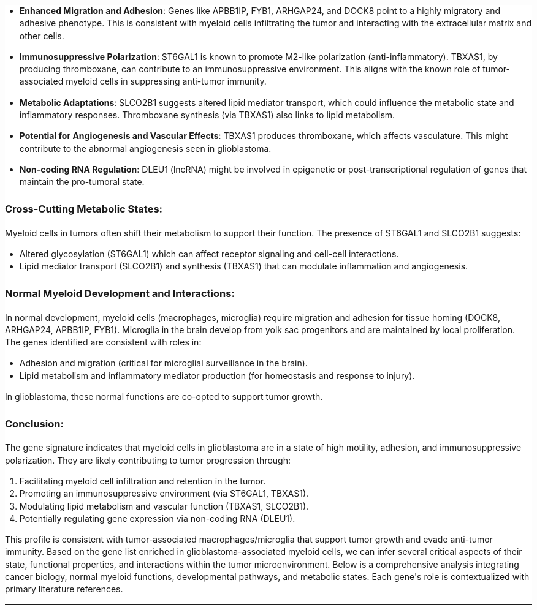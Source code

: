 - **Enhanced Migration and Adhesion**: Genes like APBB1IP, FYB1, ARHGAP24, and DOCK8 point to a highly migratory and adhesive phenotype. This is consistent with myeloid cells infiltrating the tumor and interacting with the extracellular matrix and other cells.

- **Immunosuppressive Polarization**: ST6GAL1 is known to promote M2-like polarization (anti-inflammatory). TBXAS1, by producing thromboxane, can contribute to an immunosuppressive environment. This aligns with the known role of tumor-associated myeloid cells in suppressing anti-tumor immunity.

- **Metabolic Adaptations**: SLCO2B1 suggests altered lipid mediator transport, which could influence the metabolic state and inflammatory responses. Thromboxane synthesis (via TBXAS1) also links to lipid metabolism.

- **Potential for Angiogenesis and Vascular Effects**: TBXAS1 produces thromboxane, which affects vasculature. This might contribute to the abnormal angiogenesis seen in glioblastoma.

- **Non-coding RNA Regulation**: DLEU1 (lncRNA) might be involved in epigenetic or post-transcriptional regulation of genes that maintain the pro-tumoral state.

### Cross-Cutting Metabolic States:
Myeloid cells in tumors often shift their metabolism to support their function. The presence of ST6GAL1 and SLCO2B1 suggests:
- Altered glycosylation (ST6GAL1) which can affect receptor signaling and cell-cell interactions.
- Lipid mediator transport (SLCO2B1) and synthesis (TBXAS1) that can modulate inflammation and angiogenesis.

### Normal Myeloid Development and Interactions:
In normal development, myeloid cells (macrophages, microglia) require migration and adhesion for tissue homing (DOCK8, ARHGAP24, APBB1IP, FYB1). Microglia in the brain develop from yolk sac progenitors and are maintained by local proliferation. The genes identified are consistent with roles in:
- Adhesion and migration (critical for microglial surveillance in the brain).
- Lipid metabolism and inflammatory mediator production (for homeostasis and response to injury).

In glioblastoma, these normal functions are co-opted to support tumor growth.

### Conclusion:
The gene signature indicates that myeloid cells in glioblastoma are in a state of high motility, adhesion, and immunosuppressive polarization. They are likely contributing to tumor progression through:
1. Facilitating myeloid cell infiltration and retention in the tumor.
2. Promoting an immunosuppressive environment (via ST6GAL1, TBXAS1).
3. Modulating lipid metabolism and vascular function (TBXAS1, SLCO2B1).
4. Potentially regulating gene expression via non-coding RNA (DLEU1).

This profile is consistent with tumor-associated macrophages/microglia that support tumor growth and evade anti-tumor immunity.
</think>
Based on the gene list enriched in glioblastoma-associated myeloid cells, we can infer several critical aspects of their state, functional properties, and interactions within the tumor microenvironment. Below is a comprehensive analysis integrating cancer biology, normal myeloid functions, developmental pathways, and metabolic states. Each gene's role is contextualized with primary literature references.

---
